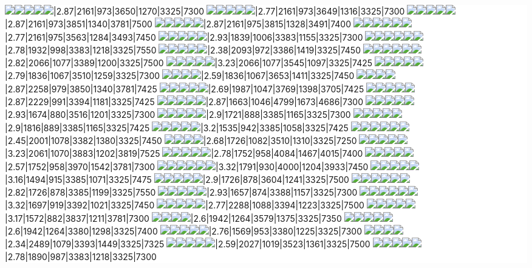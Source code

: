 ![](/item/6693.png)![](/item/3072.png)![](/item/1001.png)![](/item/1055.png)![](/item/1036.png)|2.87|2161|973|3650|1270|3325|7300
![](/item/6696.png)![](/item/3072.png)![](/item/1001.png)![](/item/1055.png)![](/item/1036.png)|2.77|2161|973|3649|1316|3325|7300
![](/item/3161.png)![](/item/6676.png)![](/item/1001.png)![](/item/1055.png)![](/item/1036.png)|2.87|2161|973|3851|1340|3781|7500
![](/item/3072.png)![](/item/6692.png)![](/item/1001.png)![](/item/1055.png)![](/item/1036.png)|2.87|2161|975|3815|1328|3491|7400
![](/item/3508.png)![](/item/6692.png)![](/item/1001.png)![](/item/1055.png)![](/item/1036.png)![](/item/1036.png)|2.77|2161|975|3563|1284|3493|7450
![](/item/3033.png)![](/item/3091.png)![](/item/1001.png)![](/item/1055.png)![](/item/1036.png)|2.93|1839|1006|3383|1155|3325|7300
![](/item/3124.png)![](/item/3004.png)![](/item/1001.png)![](/item/1055.png)![](/item/1036.png)![](/item/1036.png)|2.78|1932|998|3383|1218|3325|7550
![](/item/3115.png)![](/item/3142.png)![](/item/1055.png)![](/item/1036.png)![](/item/1036.png)|2.38|2093|972|3386|1419|3325|7450
![](/item/3095.png)![](/item/3006.png)![](/item/1055.png)![](/item/1038.png)![](/item/1038.png)![](/item/1036.png)|2.82|2066|1077|3389|1200|3325|7500
![](/item/3095.png)![](/item/3156.png)![](/item/1001.png)![](/item/1055.png)![](/item/1037.png)|3.23|2066|1077|3545|1097|3325|7425
![](/item/3153.png)![](/item/3004.png)![](/item/1001.png)![](/item/1055.png)![](/item/1036.png)|2.79|1836|1067|3510|1259|3325|7300
![](/item/3153.png)![](/item/3074.png)![](/item/1001.png)![](/item/1055.png)|2.59|1836|1067|3653|1411|3325|7450
![](/item/6035.png)![](/item/3142.png)![](/item/1055.png)![](/item/1037.png)|2.87|2258|979|3850|1340|3781|7425
![](/item/3095.png)![](/item/6609.png)![](/item/1001.png)![](/item/1055.png)![](/item/1037.png)|2.69|1987|1047|3769|1398|3705|7425
![](/item/6695.png)![](/item/6694.png)![](/item/1001.png)![](/item/1055.png)![](/item/1037.png)|2.87|2229|991|3394|1181|3325|7425
![](/item/3124.png)![](/item/6673.png)![](/item/1001.png)![](/item/1055.png)![](/item/1036.png)|2.87|1663|1046|4799|1673|4686|7300
![](/item/3074.png)![](/item/3085.png)![](/item/1001.png)![](/item/1055.png)![](/item/1036.png)|2.93|1674|880|3516|1201|3325|7300
![](/item/3033.png)![](/item/3115.png)![](/item/1001.png)![](/item/1055.png)![](/item/1036.png)|2.9|1721|888|3385|1165|3325|7300
![](/item/6695.png)![](/item/3115.png)![](/item/1001.png)![](/item/1055.png)![](/item/1037.png)|2.9|1816|889|3385|1165|3325|7425
![](/item/3087.png)![](/item/3085.png)![](/item/1001.png)![](/item/1055.png)![](/item/1037.png)|3.2|1535|942|3385|1058|3325|7425
![](/item/3033.png)![](/item/6672.png)![](/item/1001.png)![](/item/1055.png)![](/item/1036.png)![](/item/1036.png)|2.45|2001|1078|3382|1380|3325|7450
![](/item/3153.png)![](/item/6694.png)![](/item/1001.png)![](/item/1055.png)|2.68|1726|1082|3510|1310|3325|7250
![](/item/3095.png)![](/item/3814.png)![](/item/1001.png)![](/item/1055.png)![](/item/1037.png)|3.23|2061|1070|3883|1202|3819|7525
![](/item/6333.png)![](/item/6672.png)![](/item/1001.png)![](/item/1055.png)![](/item/1036.png)|2.78|1752|958|4084|1467|4015|7400
![](/item/6630.png)![](/item/6672.png)![](/item/1001.png)![](/item/1055.png)![](/item/1036.png)|2.57|1752|958|3970|1542|3781|7300
![](/item/3094.png)![](/item/3181.png)![](/item/1001.png)![](/item/1055.png)![](/item/1036.png)![](/item/1036.png)|3.32|1791|930|4000|1204|3933|7450
![](/item/3094.png)![](/item/3085.png)![](/item/1055.png)![](/item/1037.png)![](/item/1036.png)|3.16|1494|915|3385|1071|3325|7475
![](/item/3115.png)![](/item/3072.png)![](/item/1001.png)![](/item/1055.png)![](/item/1036.png)|2.9|1726|878|3604|1241|3325|7500
![](/item/3115.png)![](/item/3508.png)![](/item/1001.png)![](/item/1055.png)![](/item/1036.png)![](/item/1036.png)|2.82|1726|878|3385|1199|3325|7550
![](/item/6675.png)![](/item/3085.png)![](/item/1001.png)![](/item/1055.png)![](/item/1036.png)|2.93|1657|874|3388|1157|3325|7300
![](/item/3139.png)![](/item/3094.png)![](/item/1001.png)![](/item/1055.png)![](/item/1036.png)![](/item/1036.png)|3.32|1697|919|3392|1021|3325|7450
![](/item/3031.png)![](/item/3033.png)![](/item/1001.png)![](/item/1055.png)![](/item/1036.png)|2.77|2288|1088|3394|1223|3325|7500
![](/item/6035.png)![](/item/3091.png)![](/item/1001.png)![](/item/1055.png)![](/item/1036.png)|3.17|1572|882|3837|1211|3781|7300
![](/item/6671.png)![](/item/3072.png)![](/item/1001.png)![](/item/1055.png)|2.6|1942|1264|3579|1375|3325|7350
![](/item/6671.png)![](/item/3508.png)![](/item/1001.png)![](/item/1055.png)![](/item/1036.png)|2.6|1942|1264|3380|1298|3325|7400
![](/item/3115.png)![](/item/3087.png)![](/item/1001.png)![](/item/1055.png)![](/item/1036.png)|2.76|1569|953|3380|1225|3325|7300
![](/item/3508.png)![](/item/3142.png)![](/item/1055.png)![](/item/1037.png)|2.34|2489|1079|3393|1449|3325|7325
![](/item/3074.png)![](/item/3087.png)![](/item/1001.png)![](/item/1055.png)![](/item/1036.png)|2.59|2027|1019|3523|1361|3325|7500
![](/item/3124.png)![](/item/6693.png)![](/item/1001.png)![](/item/1055.png)![](/item/1036.png)|2.78|1890|987|3383|1218|3325|7300